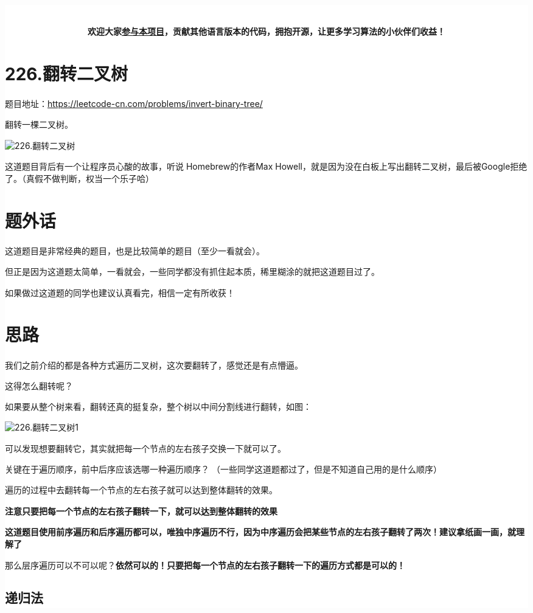 <p align="center">
  <a href="https://mp.weixin.qq.com/s/RsdcQ9umo09R6cfnwXZlrQ"><img src="https://img.shields.io/badge/PDF下载-代码随想录-blueviolet" alt=""></a>
  <a href="https://mp.weixin.qq.com/s/b66DFkOp8OOxdZC_xLZxfw"><img src="https://img.shields.io/badge/刷题-微信群-green" alt=""></a>
  <a href="https://space.bilibili.com/525438321"><img src="https://img.shields.io/badge/B站-代码随想录-orange" alt=""></a>
  <a href="https://mp.weixin.qq.com/s/QVF6upVMSbgvZy8lHZS3CQ"><img src="https://img.shields.io/badge/知识星球-代码随想录-blue" alt=""></a>
</p>
<p align="center"><strong>欢迎大家<a href="https://mp.weixin.qq.com/s/tqCxrMEU-ajQumL1i8im9A">参与本项目</a>，贡献其他语言版本的代码，拥抱开源，让更多学习算法的小伙伴们收益！</strong></p>

# 226.翻转二叉树

题目地址：https://leetcode-cn.com/problems/invert-binary-tree/

翻转一棵二叉树。

![226.翻转二叉树](https://img-blog.csdnimg.cn/20210203192644329.png)

这道题目背后有一个让程序员心酸的故事，听说 Homebrew的作者Max Howell，就是因为没在白板上写出翻转二叉树，最后被Google拒绝了。（真假不做判断，权当一个乐子哈）

# 题外话

这道题目是非常经典的题目，也是比较简单的题目（至少一看就会）。

但正是因为这道题太简单，一看就会，一些同学都没有抓住起本质，稀里糊涂的就把这道题目过了。

如果做过这道题的同学也建议认真看完，相信一定有所收获！

# 思路

我们之前介绍的都是各种方式遍历二叉树，这次要翻转了，感觉还是有点懵逼。

这得怎么翻转呢？

如果要从整个树来看，翻转还真的挺复杂，整个树以中间分割线进行翻转，如图：

![226.翻转二叉树1](https://img-blog.csdnimg.cn/20210203192724351.png)

可以发现想要翻转它，其实就把每一个节点的左右孩子交换一下就可以了。

关键在于遍历顺序，前中后序应该选哪一种遍历顺序？ （一些同学这道题都过了，但是不知道自己用的是什么顺序）

遍历的过程中去翻转每一个节点的左右孩子就可以达到整体翻转的效果。

**注意只要把每一个节点的左右孩子翻转一下，就可以达到整体翻转的效果**

**这道题目使用前序遍历和后序遍历都可以，唯独中序遍历不行，因为中序遍历会把某些节点的左右孩子翻转了两次！建议拿纸画一画，就理解了**

那么层序遍历可以不可以呢？**依然可以的！只要把每一个节点的左右孩子翻转一下的遍历方式都是可以的！**

## 递归法
